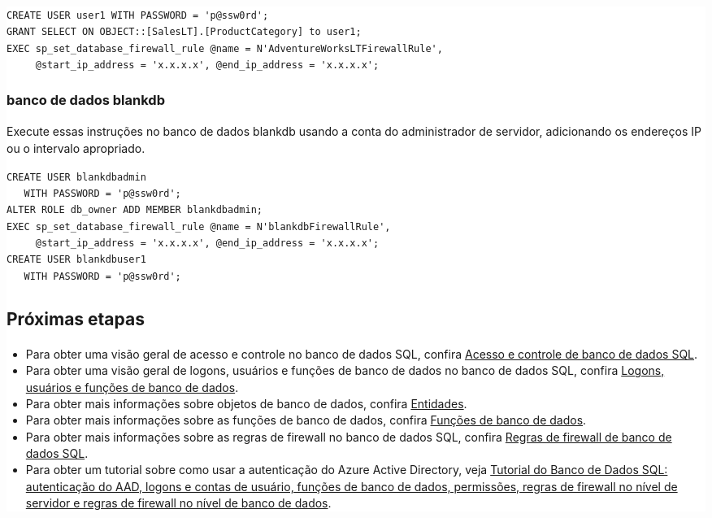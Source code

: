 ```
CREATE USER user1 WITH PASSWORD = 'p@ssw0rd';
GRANT SELECT ON OBJECT::[SalesLT].[ProductCategory] to user1;
EXEC sp_set_database_firewall_rule @name = N'AdventureWorksLTFirewallRule', 
     @start_ip_address = 'x.x.x.x', @end_ip_address = 'x.x.x.x';
```

### <a name="blankdb-database"></a>banco de dados blankdb
Execute essas instruções no banco de dados blankdb usando a conta do administrador de servidor, adicionando os endereços IP ou o intervalo apropriado.

```
CREATE USER blankdbadmin
   WITH PASSWORD = 'p@ssw0rd';
ALTER ROLE db_owner ADD MEMBER blankdbadmin;
EXEC sp_set_database_firewall_rule @name = N'blankdbFirewallRule', 
     @start_ip_address = 'x.x.x.x', @end_ip_address = 'x.x.x.x';
CREATE USER blankdbuser1
   WITH PASSWORD = 'p@ssw0rd';
```

## <a name="next-steps"></a>Próximas etapas
- Para obter uma visão geral de acesso e controle no banco de dados SQL, confira [Acesso e controle de banco de dados SQL](sql-database-control-access.md).
- Para obter uma visão geral de logons, usuários e funções de banco de dados no banco de dados SQL, confira [Logons, usuários e funções de banco de dados](sql-database-manage-logins.md).
- Para obter mais informações sobre objetos de banco de dados, confira [Entidades](https://msdn.microsoft.com/library/ms181127.aspx).
- Para obter mais informações sobre as funções de banco de dados, confira [Funções de banco de dados](https://msdn.microsoft.com/library/ms189121.aspx).
- Para obter mais informações sobre as regras de firewall no banco de dados SQL, confira [Regras de firewall de banco de dados SQL](sql-database-firewall-configure.md).
- Para obter um tutorial sobre como usar a autenticação do Azure Active Directory, veja [Tutorial do Banco de Dados SQL: autenticação do AAD, logons e contas de usuário, funções de banco de dados, permissões, regras de firewall no nível de servidor e regras de firewall no nível de banco de dados](sql-database-control-access-sql-authentication-get-started.md).







